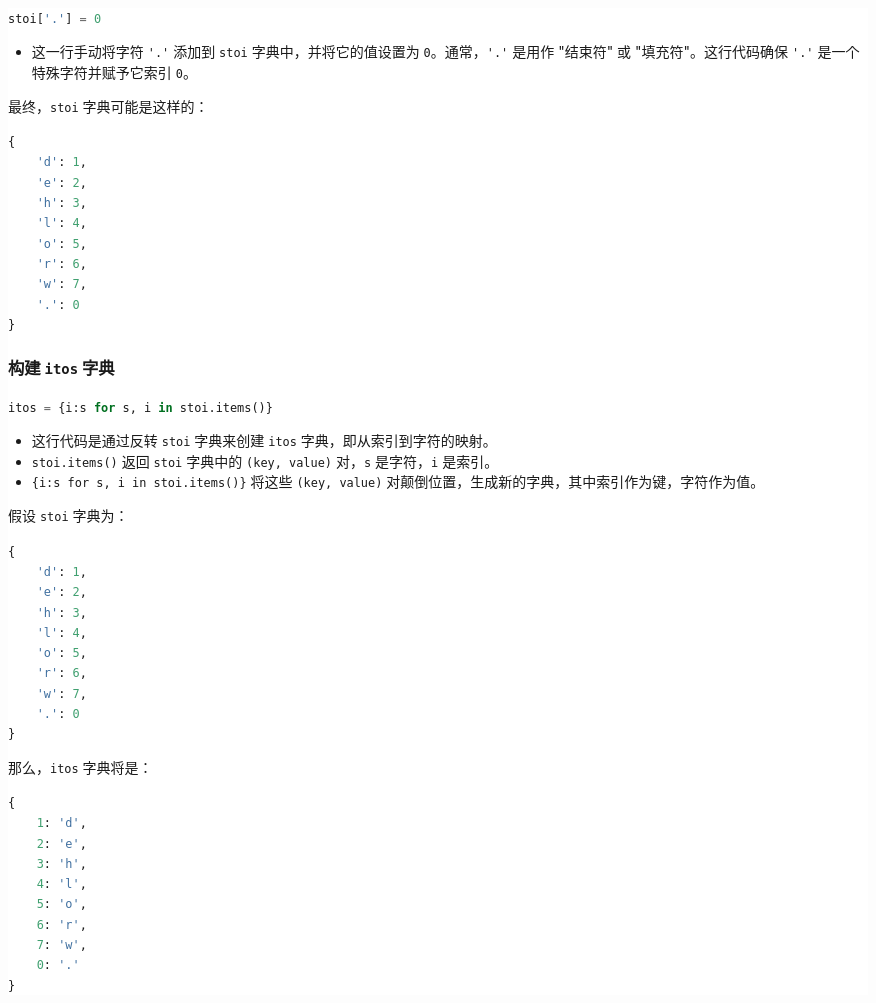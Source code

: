 ```python
stoi['.'] = 0
```

* 这一行手动将字符 `'.'` 添加到 `stoi` 字典中，并将它的值设置为 `0`。通常，`'.'` 是用作 "结束符" 或 "填充符"。这行代码确保 `'.'` 是一个特殊字符并赋予它索引 `0`。

最终，`stoi` 字典可能是这样的：

```python
{
    'd': 1,
    'e': 2,
    'h': 3,
    'l': 4,
    'o': 5,
    'r': 6,
    'w': 7,
    '.': 0
}
```

### 构建 `itos` 字典

```python
itos = {i:s for s, i in stoi.items()}
```

* 这行代码是通过反转 `stoi` 字典来创建 `itos` 字典，即从索引到字符的映射。
* `stoi.items()` 返回 `stoi` 字典中的 `(key, value)` 对，`s` 是字符，`i` 是索引。
* `{i:s for s, i in stoi.items()}` 将这些 `(key, value)` 对颠倒位置，生成新的字典，其中索引作为键，字符作为值。

假设 `stoi` 字典为：

```python
{
    'd': 1,
    'e': 2,
    'h': 3,
    'l': 4,
    'o': 5,
    'r': 6,
    'w': 7,
    '.': 0
}
```

那么，`itos` 字典将是：

```python
{
    1: 'd',
    2: 'e',
    3: 'h',
    4: 'l',
    5: 'o',
    6: 'r',
    7: 'w',
    0: '.'
}
```
